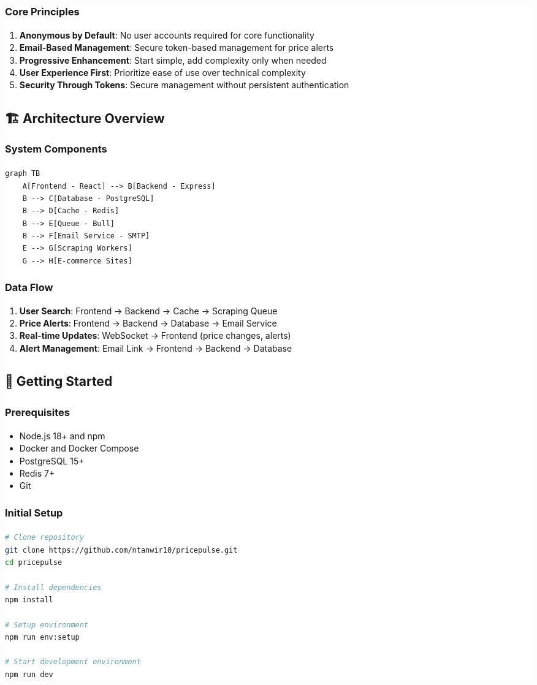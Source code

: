 ### Core Principles

1. **Anonymous by Default**: No user accounts required for core functionality
2. **Email-Based Management**: Secure token-based management for price alerts
3. **Progressive Enhancement**: Start simple, add complexity only when needed
4. **User Experience First**: Prioritize ease of use over technical complexity
5. **Security Through Tokens**: Secure management without persistent authentication

## 🏗️ Architecture Overview

### System Components

```mermaid
graph TB
    A[Frontend - React] --> B[Backend - Express]
    B --> C[Database - PostgreSQL]
    B --> D[Cache - Redis]
    B --> E[Queue - Bull]
    B --> F[Email Service - SMTP]
    E --> G[Scraping Workers]
    G --> H[E-commerce Sites]
```

### Data Flow

1. **User Search**: Frontend → Backend → Cache → Scraping Queue
2. **Price Alerts**: Frontend → Backend → Database → Email Service
3. **Real-time Updates**: WebSocket → Frontend (price changes, alerts)
4. **Alert Management**: Email Link → Frontend → Backend → Database

## 🚀 Getting Started

### Prerequisites

- Node.js 18+ and npm
- Docker and Docker Compose
- PostgreSQL 15+
- Redis 7+
- Git

### Initial Setup

```bash
# Clone repository
git clone https://github.com/ntanwir10/pricepulse.git
cd pricepulse

# Install dependencies
npm install

# Setup environment
npm run env:setup

# Start development environment
npm run dev
```
